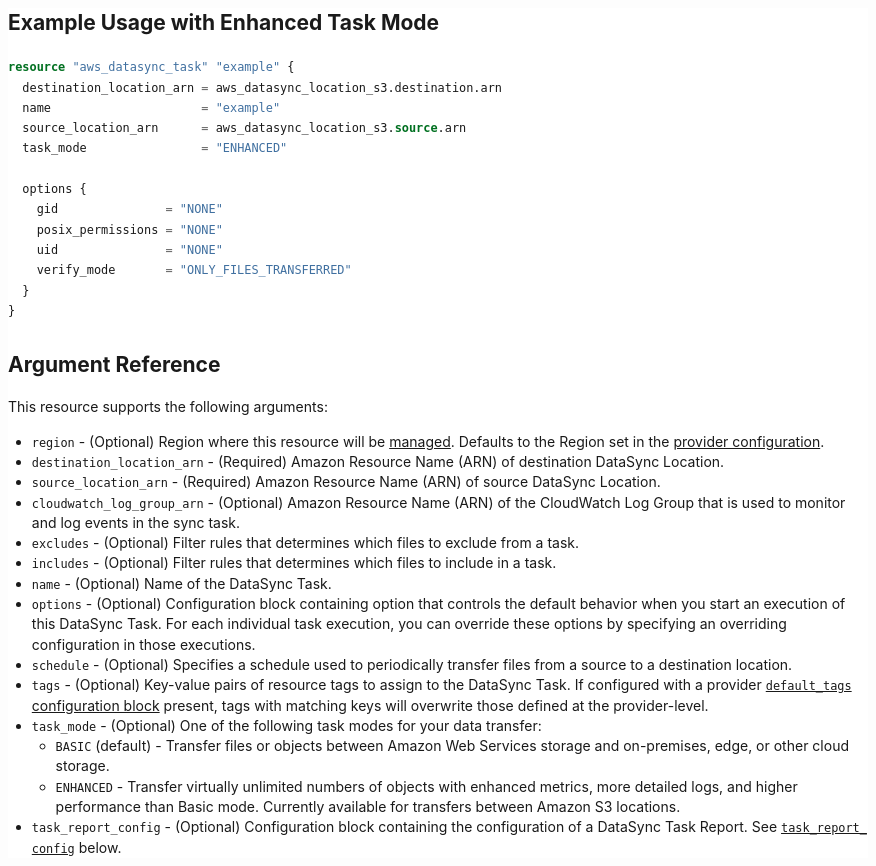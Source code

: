 ## Example Usage with Enhanced Task Mode

```terraform
resource "aws_datasync_task" "example" {
  destination_location_arn = aws_datasync_location_s3.destination.arn
  name                     = "example"
  source_location_arn      = aws_datasync_location_s3.source.arn
  task_mode                = "ENHANCED"

  options {
    gid               = "NONE"
    posix_permissions = "NONE"
    uid               = "NONE"
    verify_mode       = "ONLY_FILES_TRANSFERRED"
  }
}
```

## Argument Reference

This resource supports the following arguments:

* `region` - (Optional) Region where this resource will be [managed](https://docs.aws.amazon.com/general/latest/gr/rande.html#regional-endpoints). Defaults to the Region set in the [provider configuration](https://registry.terraform.io/providers/hashicorp/aws/latest/docs#aws-configuration-reference).
* `destination_location_arn` - (Required) Amazon Resource Name (ARN) of destination DataSync Location.
* `source_location_arn` - (Required) Amazon Resource Name (ARN) of source DataSync Location.
* `cloudwatch_log_group_arn` - (Optional) Amazon Resource Name (ARN) of the CloudWatch Log Group that is used to monitor and log events in the sync task.
* `excludes` - (Optional) Filter rules that determines which files to exclude from a task.
* `includes` - (Optional) Filter rules that determines which files to include in a task.
* `name` - (Optional) Name of the DataSync Task.
* `options` - (Optional) Configuration block containing option that controls the default behavior when you start an execution of this DataSync Task. For each individual task execution, you can override these options by specifying an overriding configuration in those executions.
* `schedule` - (Optional) Specifies a schedule used to periodically transfer files from a source to a destination location.
* `tags` - (Optional) Key-value pairs of resource tags to assign to the DataSync Task. If configured with a provider [`default_tags` configuration block](/docs/providers/aws/index.html#default_tags-configuration-block) present, tags with matching keys will overwrite those defined at the provider-level.
* `task_mode` - (Optional) One of the following task modes for your data transfer:
    * `BASIC` (default) - Transfer files or objects between Amazon Web Services storage and on-premises, edge, or other cloud storage.
    * `ENHANCED` - Transfer virtually unlimited numbers of objects with enhanced metrics, more detailed logs, and higher performance than Basic mode. Currently available for transfers between Amazon S3 locations.
* `task_report_config` - (Optional) Configuration block containing the configuration of a DataSync Task Report. See [`task_report_config`](#task_report_config-argument-reference) below.
